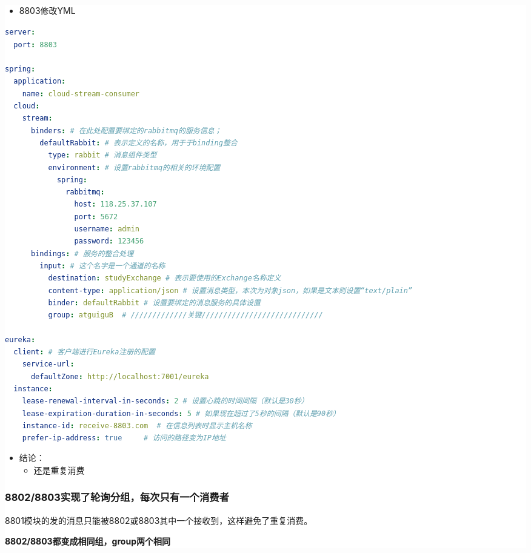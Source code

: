 

+ 8803修改YML



```yaml
server:
  port: 8803

spring:
  application:
    name: cloud-stream-consumer
  cloud:
    stream:
      binders: # 在此处配置要绑定的rabbitmq的服务信息；
        defaultRabbit: # 表示定义的名称，用于于binding整合
          type: rabbit # 消息组件类型
          environment: # 设置rabbitmq的相关的环境配置
            spring:
              rabbitmq:
                host: 118.25.37.107
                port: 5672
                username: admin
                password: 123456
      bindings: # 服务的整合处理
        input: # 这个名字是一个通道的名称
          destination: studyExchange # 表示要使用的Exchange名称定义
          content-type: application/json # 设置消息类型，本次为对象json，如果是文本则设置“text/plain”
          binder: defaultRabbit # 设置要绑定的消息服务的具体设置
          group: atguiguB  # /////////////关键////////////////////////////

eureka:
  client: # 客户端进行Eureka注册的配置
    service-url:
      defaultZone: http://localhost:7001/eureka
  instance:
    lease-renewal-interval-in-seconds: 2 # 设置心跳的时间间隔（默认是30秒）
    lease-expiration-duration-in-seconds: 5 # 如果现在超过了5秒的间隔（默认是90秒）
    instance-id: receive-8803.com  # 在信息列表时显示主机名称
    prefer-ip-address: true     # 访问的路径变为IP地址
```



+ 结论： 
    - 还是重复消费



### 8802/8803实现了轮询分组，每次只有一个消费者


8801模块的发的消息只能被8802或8803其中一个接收到，这样避免了重复消费。



**8802/8803都变成相同组，group两个相同**
